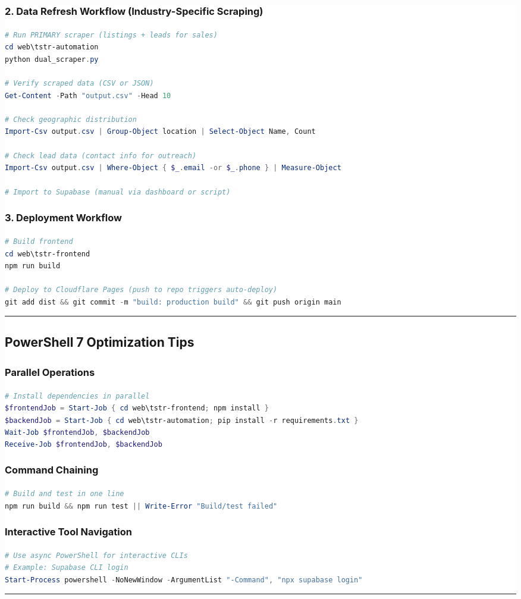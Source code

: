 
### 2. Data Refresh Workflow (Industry-Specific Scraping)
```powershell
# Run PRIMARY scraper (listings + leads for sales)
cd web\tstr-automation
python dual_scraper.py

# Verify scraped data (CSV or JSON)
Get-Content -Path "output.csv" -Head 10

# Check geographic distribution
Import-Csv output.csv | Group-Object location | Select-Object Name, Count

# Check lead data (contact info for outreach)
Import-Csv output.csv | Where-Object { $_.email -or $_.phone } | Measure-Object

# Import to Supabase (manual via dashboard or script)
```

### 3. Deployment Workflow
```powershell
# Build frontend
cd web\tstr-frontend
npm run build

# Deploy to Cloudflare Pages (push to repo triggers auto-deploy)
git add dist && git commit -m "build: production build" && git push origin main
```

---

## PowerShell 7 Optimization Tips

### Parallel Operations
```powershell
# Install dependencies in parallel
$frontendJob = Start-Job { cd web\tstr-frontend; npm install }
$backendJob = Start-Job { cd web\tstr-automation; pip install -r requirements.txt }
Wait-Job $frontendJob, $backendJob
Receive-Job $frontendJob, $backendJob
```

### Command Chaining
```powershell
# Build and test in one line
npm run build && npm run test || Write-Error "Build/test failed"
```

### Interactive Tool Navigation
```powershell
# Use async PowerShell for interactive CLIs
# Example: Supabase CLI login
Start-Process powershell -NoNewWindow -ArgumentList "-Command", "npx supabase login"
```

---